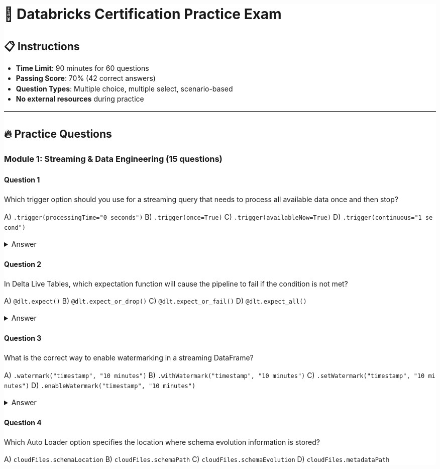 # 🎯 Databricks Certification Practice Exam

## 📋 Instructions
- **Time Limit**: 90 minutes for 60 questions
- **Passing Score**: 70% (42 correct answers)
- **Question Types**: Multiple choice, multiple select, scenario-based
- **No external resources** during practice

---

## 🔥 Practice Questions

### Module 1: Streaming & Data Engineering (15 questions)

#### Question 1
Which trigger option should you use for a streaming query that needs to process all available data once and then stop?

A) `.trigger(processingTime="0 seconds")`
B) `.trigger(once=True)`
C) `.trigger(availableNow=True)`
D) `.trigger(continuous="1 second")`

<details><summary>Answer</summary></details>

#### Question 2
In Delta Live Tables, which expectation function will cause the pipeline to fail if the condition is not met?

A) `@dlt.expect()`
B) `@dlt.expect_or_drop()`
C) `@dlt.expect_or_fail()`
D) `@dlt.expect_all()`

<details><summary>Answer</summary></details>

#### Question 3
What is the correct way to enable watermarking in a streaming DataFrame?

A) `.watermark("timestamp", "10 minutes")`
B) `.withWatermark("timestamp", "10 minutes")`
C) `.setWatermark("timestamp", "10 minutes")`
D) `.enableWatermark("timestamp", "10 minutes")`

<details><summary>Answer</summary></details>

#### Question 4
Which Auto Loader option specifies the location where schema evolution information is stored?

A) `cloudFiles.schemaLocation`
B) `cloudFiles.schemaPath`
C) `cloudFiles.schemaEvolution`
D) `cloudFiles.metadataPath`
